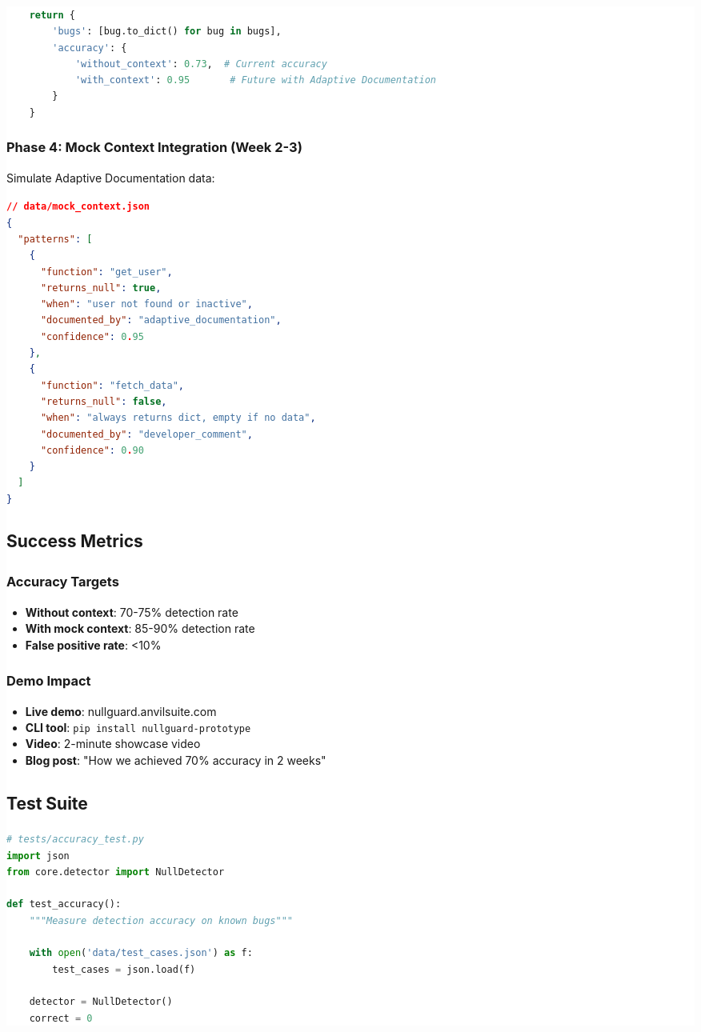 ```python
    return {
        'bugs': [bug.to_dict() for bug in bugs],
        'accuracy': {
            'without_context': 0.73,  # Current accuracy
            'with_context': 0.95       # Future with Adaptive Documentation
        }
    }
```

### Phase 4: Mock Context Integration (Week 2-3)
Simulate Adaptive Documentation data:

```json
// data/mock_context.json
{
  "patterns": [
    {
      "function": "get_user",
      "returns_null": true,
      "when": "user not found or inactive",
      "documented_by": "adaptive_documentation",
      "confidence": 0.95
    },
    {
      "function": "fetch_data", 
      "returns_null": false,
      "when": "always returns dict, empty if no data",
      "documented_by": "developer_comment",
      "confidence": 0.90
    }
  ]
}
```

## Success Metrics

### Accuracy Targets
- **Without context**: 70-75% detection rate
- **With mock context**: 85-90% detection rate
- **False positive rate**: <10%

### Demo Impact
- **Live demo**: nullguard.anvilsuite.com
- **CLI tool**: `pip install nullguard-prototype`
- **Video**: 2-minute showcase video
- **Blog post**: "How we achieved 70% accuracy in 2 weeks"

## Test Suite

```python
# tests/accuracy_test.py
import json
from core.detector import NullDetector

def test_accuracy():
    """Measure detection accuracy on known bugs"""
    
    with open('data/test_cases.json') as f:
        test_cases = json.load(f)
    
    detector = NullDetector()
    correct = 0
```